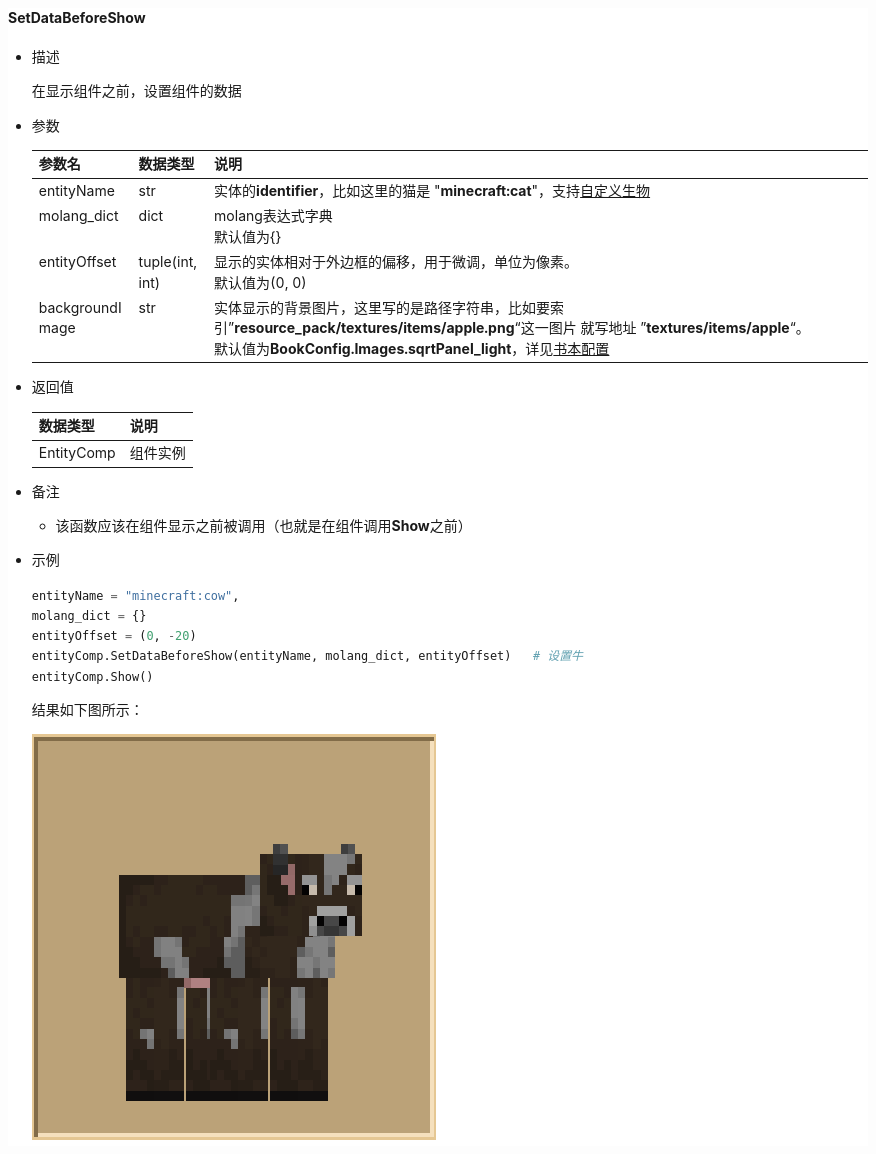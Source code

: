 #### SetDataBeforeShow

- 描述

  在显示组件之前，设置组件的数据

- 参数

  | 参数名          | 数据类型        | 说明                                                         |
  | --------------- | --------------- | ------------------------------------------------------------ |
  | entityName      | str             | 实体的**identifier**，比如这里的猫是 "**minecraft:cat**"，支持[自定义生物](../5-自定义配方.md) |
  | molang_dict     | dict            | molang表达式字典<br>默认值为{}                               |
  | entityOffset    | tuple(int, int) | 显示的实体相对于外边框的偏移，用于微调，单位为像素。<br>默认值为(0, 0) |
  | backgroundImage | str             | 实体显示的背景图片，这里写的是路径字符串，比如要索引”**resource_pack/textures/items/apple.png**“这一图片 就写地址 ”**textures/items/apple**“。<br>默认值为**BookConfig.Images.sqrtPanel_light**，详见[书本配置](05-常用脚本对象.md#书本配置) |

- 返回值

  | 数据类型   | 说明     |
  | ---------- | -------- |
  | EntityComp | 组件实例 |

- 备注

  - 该函数应该在组件显示之前被调用（也就是在组件调用**Show**之前）

- 示例

  ```python
  entityName = "minecraft:cow",
  molang_dict = {}
  entityOffset = (0, -20)
  entityComp.SetDataBeforeShow(entityName, molang_dict, entityOffset)	# 设置牛
  entityComp.Show()
  ```
  
  结果如下图所示：
  
  <img src="../picture/customBook/API/comps/entity2.gif" alt="entity2.gif" style="zoom: 100%;" />
